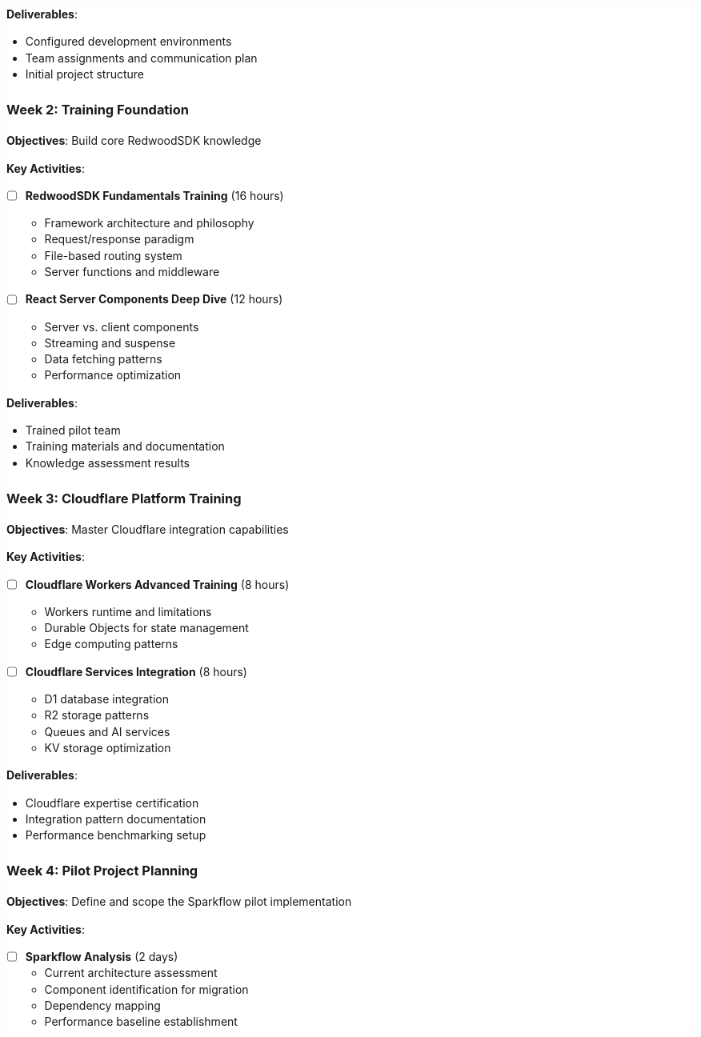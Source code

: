 **Deliverables**:
- Configured development environments
- Team assignments and communication plan
- Initial project structure

### Week 2: Training Foundation
**Objectives**: Build core RedwoodSDK knowledge

**Key Activities**:
- [ ] **RedwoodSDK Fundamentals Training** (16 hours)
  - Framework architecture and philosophy
  - Request/response paradigm
  - File-based routing system
  - Server functions and middleware

- [ ] **React Server Components Deep Dive** (12 hours)
  - Server vs. client components
  - Streaming and suspense
  - Data fetching patterns
  - Performance optimization

**Deliverables**:
- Trained pilot team
- Training materials and documentation
- Knowledge assessment results

### Week 3: Cloudflare Platform Training
**Objectives**: Master Cloudflare integration capabilities

**Key Activities**:
- [ ] **Cloudflare Workers Advanced Training** (8 hours)
  - Workers runtime and limitations
  - Durable Objects for state management
  - Edge computing patterns

- [ ] **Cloudflare Services Integration** (8 hours)
  - D1 database integration
  - R2 storage patterns
  - Queues and AI services
  - KV storage optimization

**Deliverables**:
- Cloudflare expertise certification
- Integration pattern documentation
- Performance benchmarking setup

### Week 4: Pilot Project Planning
**Objectives**: Define and scope the Sparkflow pilot implementation

**Key Activities**:
- [ ] **Sparkflow Analysis** (2 days)
  - Current architecture assessment
  - Component identification for migration
  - Dependency mapping
  - Performance baseline establishment
